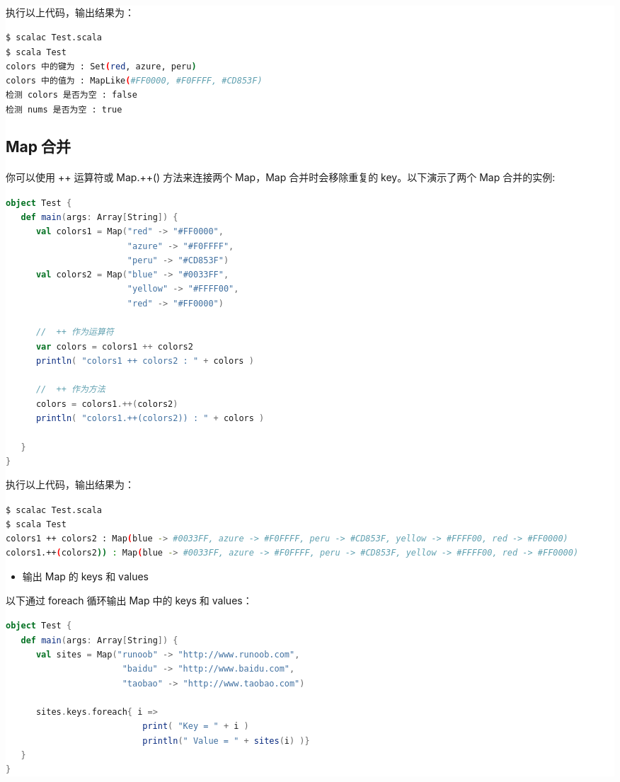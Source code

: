执行以上代码，输出结果为：
```sh
$ scalac Test.scala 
$ scala Test
colors 中的键为 : Set(red, azure, peru)
colors 中的值为 : MapLike(#FF0000, #F0FFFF, #CD853F)
检测 colors 是否为空 : false
检测 nums 是否为空 : true
```
## Map 合并

你可以使用 ++ 运算符或 Map.++() 方法来连接两个 Map，Map 合并时会移除重复的 key。以下演示了两个 Map 合并的实例:

```scala
object Test {
   def main(args: Array[String]) {
      val colors1 = Map("red" -> "#FF0000",
                        "azure" -> "#F0FFFF",
                        "peru" -> "#CD853F")
      val colors2 = Map("blue" -> "#0033FF",
                        "yellow" -> "#FFFF00",
                        "red" -> "#FF0000")

      //  ++ 作为运算符
      var colors = colors1 ++ colors2
      println( "colors1 ++ colors2 : " + colors )

      //  ++ 作为方法
      colors = colors1.++(colors2)
      println( "colors1.++(colors2)) : " + colors )

   }
}
```

执行以上代码，输出结果为：

```sh
$ scalac Test.scala 
$ scala Test
colors1 ++ colors2 : Map(blue -> #0033FF, azure -> #F0FFFF, peru -> #CD853F, yellow -> #FFFF00, red -> #FF0000)
colors1.++(colors2)) : Map(blue -> #0033FF, azure -> #F0FFFF, peru -> #CD853F, yellow -> #FFFF00, red -> #FF0000)
```

- 输出 Map 的 keys 和 values

以下通过 foreach 循环输出 Map 中的 keys 和 values：

```scala
object Test {
   def main(args: Array[String]) {
      val sites = Map("runoob" -> "http://www.runoob.com",
                       "baidu" -> "http://www.baidu.com",
                       "taobao" -> "http://www.taobao.com")

      sites.keys.foreach{ i =>  
                           print( "Key = " + i )
                           println(" Value = " + sites(i) )}
   }
}
```
